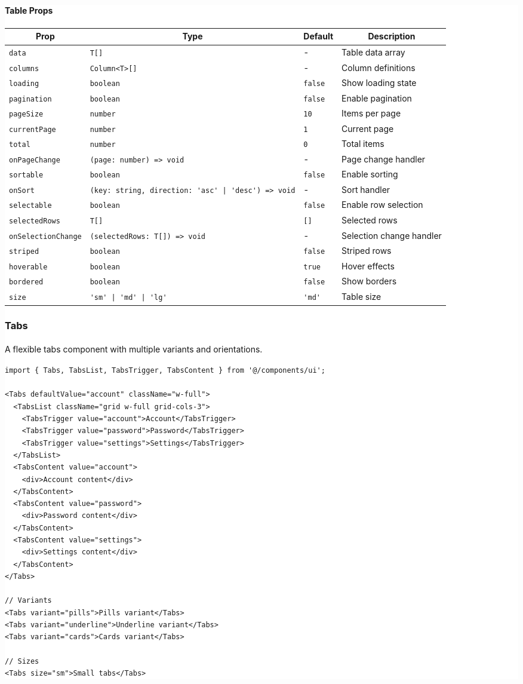 #### Table Props

| Prop | Type | Default | Description |
|------|------|---------|-------------|
| `data` | `T[]` | - | Table data array |
| `columns` | `Column<T>[]` | - | Column definitions |
| `loading` | `boolean` | `false` | Show loading state |
| `pagination` | `boolean` | `false` | Enable pagination |
| `pageSize` | `number` | `10` | Items per page |
| `currentPage` | `number` | `1` | Current page |
| `total` | `number` | `0` | Total items |
| `onPageChange` | `(page: number) => void` | - | Page change handler |
| `sortable` | `boolean` | `false` | Enable sorting |
| `onSort` | `(key: string, direction: 'asc' \| 'desc') => void` | - | Sort handler |
| `selectable` | `boolean` | `false` | Enable row selection |
| `selectedRows` | `T[]` | `[]` | Selected rows |
| `onSelectionChange` | `(selectedRows: T[]) => void` | - | Selection change handler |
| `striped` | `boolean` | `false` | Striped rows |
| `hoverable` | `boolean` | `true` | Hover effects |
| `bordered` | `boolean` | `false` | Show borders |
| `size` | `'sm' \| 'md' \| 'lg'` | `'md'` | Table size |

### Tabs

A flexible tabs component with multiple variants and orientations.

```tsx
import { Tabs, TabsList, TabsTrigger, TabsContent } from '@/components/ui';

<Tabs defaultValue="account" className="w-full">
  <TabsList className="grid w-full grid-cols-3">
    <TabsTrigger value="account">Account</TabsTrigger>
    <TabsTrigger value="password">Password</TabsTrigger>
    <TabsTrigger value="settings">Settings</TabsTrigger>
  </TabsList>
  <TabsContent value="account">
    <div>Account content</div>
  </TabsContent>
  <TabsContent value="password">
    <div>Password content</div>
  </TabsContent>
  <TabsContent value="settings">
    <div>Settings content</div>
  </TabsContent>
</Tabs>

// Variants
<Tabs variant="pills">Pills variant</Tabs>
<Tabs variant="underline">Underline variant</Tabs>
<Tabs variant="cards">Cards variant</Tabs>

// Sizes
<Tabs size="sm">Small tabs</Tabs>
```